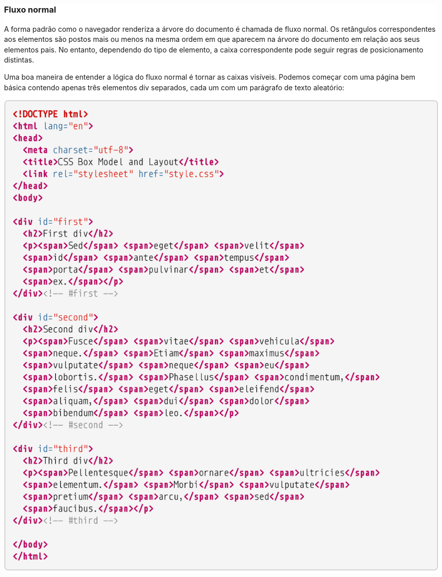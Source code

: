 ### Fluxo normal

A forma padrão como o navegador renderiza a árvore do documento é chamada de fluxo normal. Os retângulos correspondentes aos elementos são postos mais ou menos na mesma ordem em que aparecem na árvore do documento em relação aos seus elementos pais. No entanto, dependendo do tipo de elemento, a caixa correspondente pode seguir regras de posicionamento distintas.

Uma boa maneira de entender a lógica do fluxo normal é tornar as caixas visíveis. Podemos começar com uma página bem básica contendo apenas três elementos div separados, cada um com um parágrafo de texto aleatório:

![layout-modelo-caixa-css](./.github/layout-modelo-caixa-css.png)

